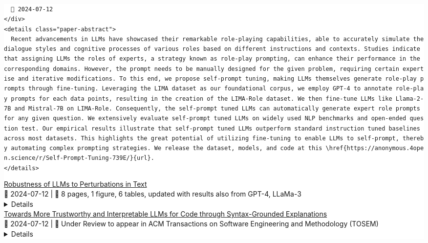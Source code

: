       📅 2024-07-12
    </div>
    <details class="paper-abstract">
      Recent advancements in LLMs have showcased their remarkable role-playing capabilities, able to accurately simulate the dialogue styles and cognitive processes of various roles based on different instructions and contexts. Studies indicate that assigning LLMs the roles of experts, a strategy known as role-play prompting, can enhance their performance in the corresponding domains. However, the prompt needs to be manually designed for the given problem, requiring certain expertise and iterative modifications. To this end, we propose self-prompt tuning, making LLMs themselves generate role-play prompts through fine-tuning. Leveraging the LIMA dataset as our foundational corpus, we employ GPT-4 to annotate role-play prompts for each data points, resulting in the creation of the LIMA-Role dataset. We then fine-tune LLMs like Llama-2-7B and Mistral-7B on LIMA-Role. Consequently, the self-prompt tuned LLMs can automatically generate expert role prompts for any given question. We extensively evaluate self-prompt tuned LLMs on widely used NLP benchmarks and open-ended question test. Our empirical results illustrate that self-prompt tuned LLMs outperform standard instruction tuned baselines across most datasets. This highlights the great potential of utilizing fine-tuning to enable LLMs to self-prompt, thereby automating complex prompting strategies. We release the dataset, models, and code at this \href{https://anonymous.4open.science/r/Self-Prompt-Tuning-739E/}{url}.
    </details>
</div>
<div class="paper-card">
    <div class="paper-title"><a href="http://arxiv.org/abs/2407.08989v1">Robustness of LLMs to Perturbations in Text</a></div>
    <div class="paper-meta">
      📅 2024-07-12
      | 💬 8 pages, 1 figure, 6 tables, updated with results also from GPT-4, LLaMa-3
    </div>
    <details class="paper-abstract">
      Having a clean dataset has been the foundational assumption of most natural language processing (NLP) systems. However, properly written text is rarely found in real-world scenarios and hence, oftentimes invalidates the aforementioned foundational assumption. Recently, Large language models (LLMs) have shown impressive performance, but can they handle the inevitable noise in real-world data? This work tackles this critical question by investigating LLMs' resilience against morphological variations in text. To that end, we artificially introduce varying levels of noise into a diverse set of datasets and systematically evaluate LLMs' robustness against the corrupt variations of the original text. Our findings show that contrary to popular beliefs, generative LLMs are quiet robust to noisy perturbations in text. This is a departure from pre-trained models like BERT or RoBERTa whose performance has been shown to be sensitive to deteriorating noisy text. Additionally, we test LLMs' resilience on multiple real-world benchmarks that closely mimic commonly found errors in the wild. With minimal prompting, LLMs achieve a new state-of-the-art on the benchmark tasks of Grammar Error Correction (GEC) and Lexical Semantic Change (LSC). To empower future research, we also release a dataset annotated by humans stating their preference for LLM vs. human-corrected outputs along with the code to reproduce our results.
    </details>
</div>
<div class="paper-card">
    <div class="paper-title"><a href="http://arxiv.org/abs/2407.08983v1">Towards More Trustworthy and Interpretable LLMs for Code through Syntax-Grounded Explanations</a></div>
    <div class="paper-meta">
      📅 2024-07-12
      | 💬 Under Review to appear in ACM Transactions on Software Engineering and Methodology (TOSEM)
    </div>
    <details class="paper-abstract">